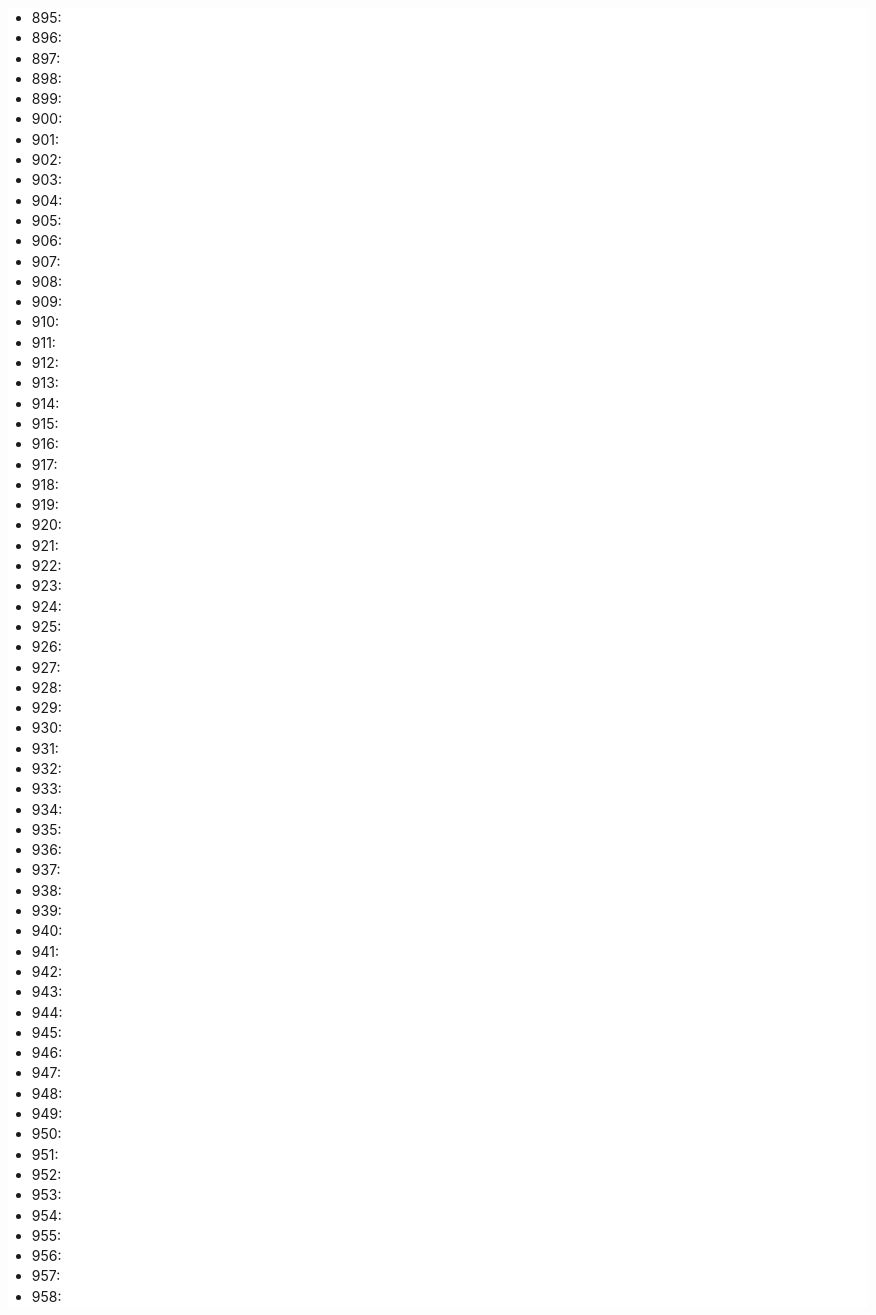 - 895: 
- 896: 
- 897: 
- 898: 
- 899: 
- 900: 
- 901: 
- 902: 
- 903: 
- 904: 
- 905: 
- 906: 
- 907: 
- 908: 
- 909: 
- 910: 
- 911: 
- 912: 
- 913: 
- 914: 
- 915: 
- 916: 
- 917: 
- 918: 
- 919: 
- 920: 
- 921: 
- 922: 
- 923: 
- 924: 
- 925: 
- 926: 
- 927: 
- 928: 
- 929: 
- 930: 
- 931: 
- 932: 
- 933: 
- 934: 
- 935: 
- 936: 
- 937: 
- 938: 
- 939: 
- 940: 
- 941: 
- 942: 
- 943: 
- 944: 
- 945: 
- 946: 
- 947: 
- 948: 
- 949: 
- 950: 
- 951: 
- 952: 
- 953: 
- 954: 
- 955: 
- 956: 
- 957: 
- 958: 
